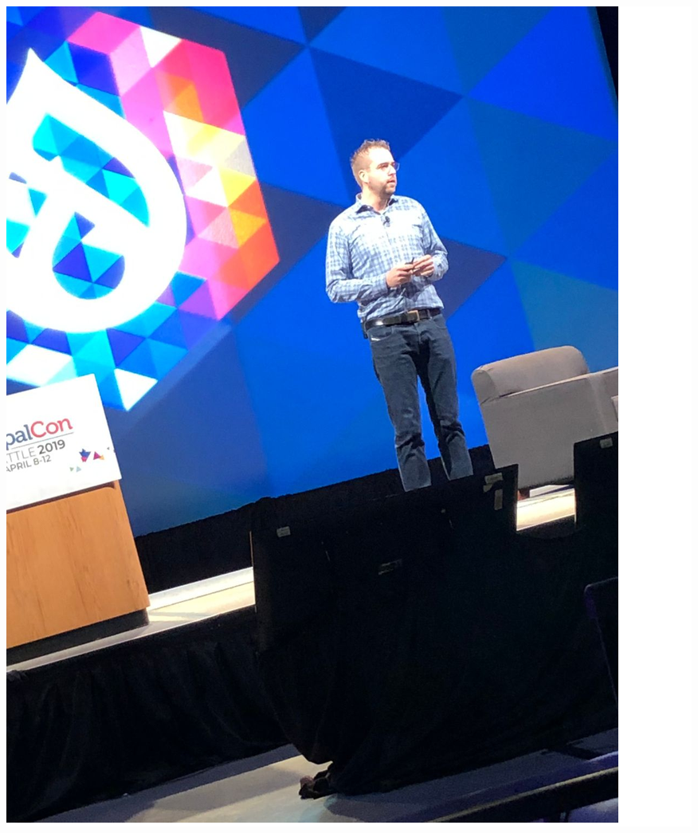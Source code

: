 ![I got to enjoy the Driesnote from the 3rd row. It was a pretty good seat!](../images/driesnote.jpg)
